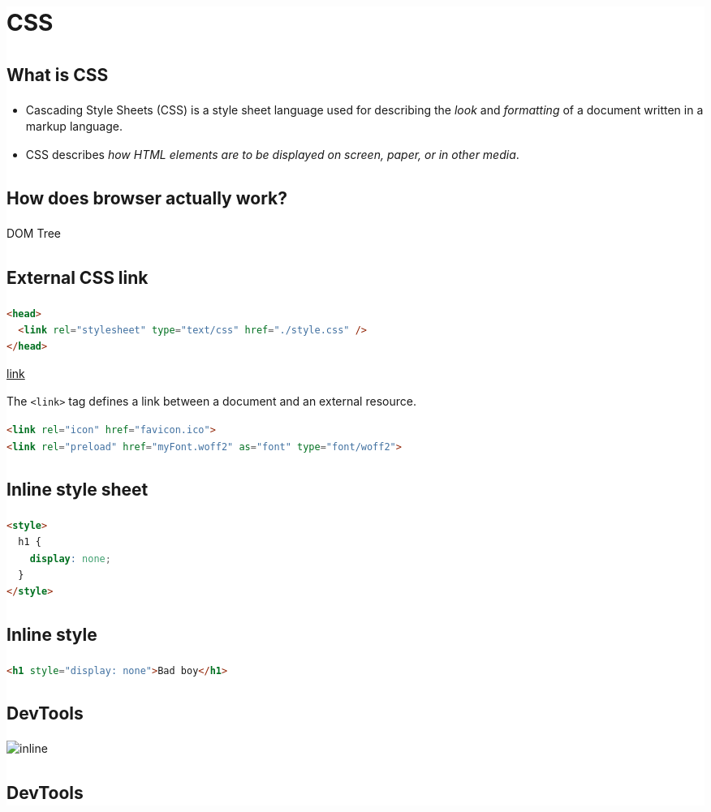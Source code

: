 # CSS

## What is CSS

- Cascading Style Sheets (CSS) is a style sheet language used for describing the *look* and *formatting* of a document written in a markup language.

- CSS describes *how HTML elements are to be displayed on screen, paper, or in other media*.

## How does browser actually work?

DOM Tree

## External CSS link

```html
<head>
  <link rel="stylesheet" type="text/css" href="./style.css" />
</head>
```

[link](https://www.w3schools.com/tags/tag_link.asp)

The ```<link>``` tag defines a link between a document and an external resource.

```html
<link rel="icon" href="favicon.ico">
<link rel="preload" href="myFont.woff2" as="font" type="font/woff2">
```

## Inline style sheet

```html
<style>
  h1 {
    display: none;
  }
</style>
```

## Inline style

```html
<h1 style="display: none">Bad boy</h1>
```

## DevTools

![inline](https://developers.google.com/web/tools/chrome-devtools/inspect-styles/imgs/elements-panel.png)

## DevTools
